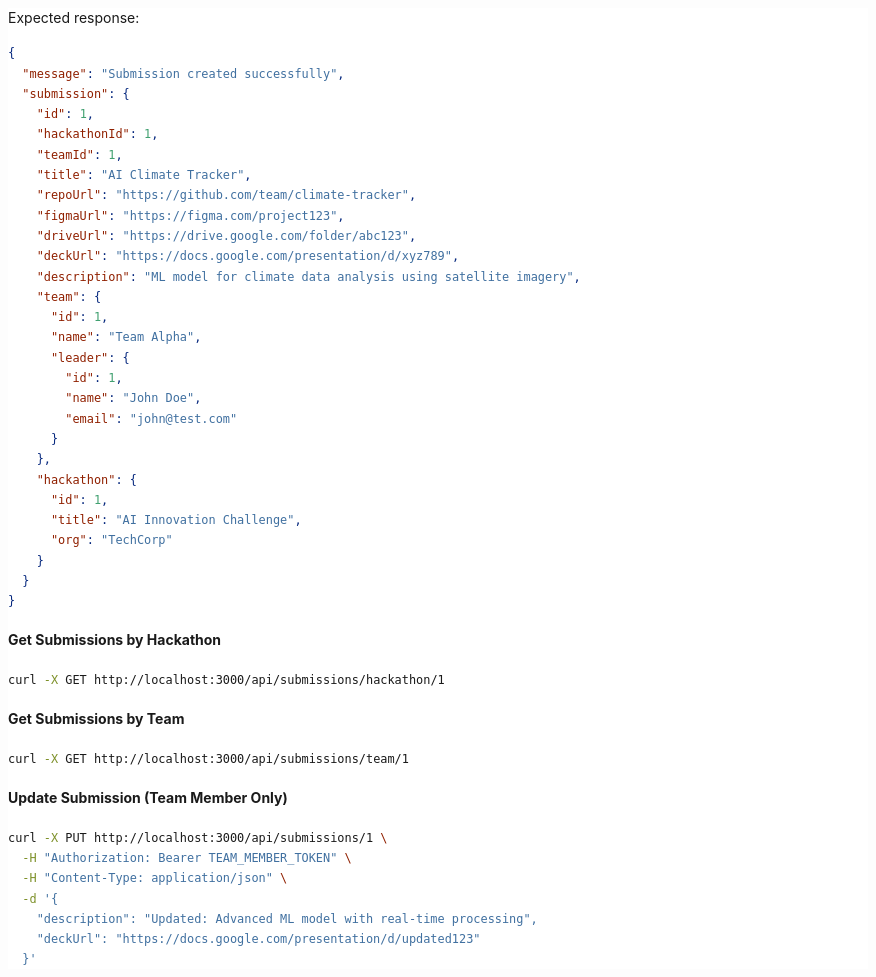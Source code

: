 Expected response:
```json
{
  "message": "Submission created successfully",
  "submission": {
    "id": 1,
    "hackathonId": 1,
    "teamId": 1,
    "title": "AI Climate Tracker",
    "repoUrl": "https://github.com/team/climate-tracker",
    "figmaUrl": "https://figma.com/project123",
    "driveUrl": "https://drive.google.com/folder/abc123",
    "deckUrl": "https://docs.google.com/presentation/d/xyz789",
    "description": "ML model for climate data analysis using satellite imagery",
    "team": {
      "id": 1,
      "name": "Team Alpha",
      "leader": {
        "id": 1,
        "name": "John Doe",
        "email": "john@test.com"
      }
    },
    "hackathon": {
      "id": 1,
      "title": "AI Innovation Challenge",
      "org": "TechCorp"
    }
  }
}
```

#### Get Submissions by Hackathon
```bash
curl -X GET http://localhost:3000/api/submissions/hackathon/1
```

#### Get Submissions by Team
```bash
curl -X GET http://localhost:3000/api/submissions/team/1
```

#### Update Submission (Team Member Only)
```bash
curl -X PUT http://localhost:3000/api/submissions/1 \
  -H "Authorization: Bearer TEAM_MEMBER_TOKEN" \
  -H "Content-Type: application/json" \
  -d '{
    "description": "Updated: Advanced ML model with real-time processing",
    "deckUrl": "https://docs.google.com/presentation/d/updated123"
  }'
```
